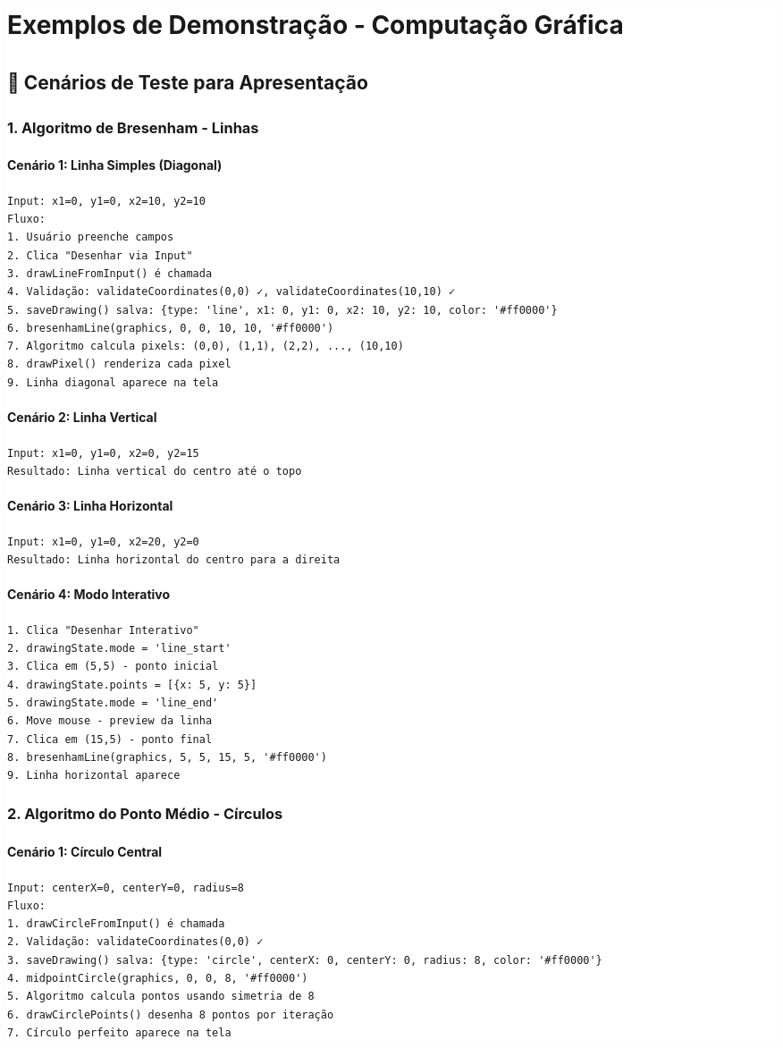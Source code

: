 # Exemplos de Demonstração - Computação Gráfica

## 🎯 Cenários de Teste para Apresentação

### **1. Algoritmo de Bresenham - Linhas**

#### **Cenário 1: Linha Simples (Diagonal)**
```
Input: x1=0, y1=0, x2=10, y2=10
Fluxo:
1. Usuário preenche campos
2. Clica "Desenhar via Input"
3. drawLineFromInput() é chamada
4. Validação: validateCoordinates(0,0) ✓, validateCoordinates(10,10) ✓
5. saveDrawing() salva: {type: 'line', x1: 0, y1: 0, x2: 10, y2: 10, color: '#ff0000'}
6. bresenhamLine(graphics, 0, 0, 10, 10, '#ff0000')
7. Algoritmo calcula pixels: (0,0), (1,1), (2,2), ..., (10,10)
8. drawPixel() renderiza cada pixel
9. Linha diagonal aparece na tela
```

#### **Cenário 2: Linha Vertical**
```
Input: x1=0, y1=0, x2=0, y2=15
Resultado: Linha vertical do centro até o topo
```

#### **Cenário 3: Linha Horizontal**
```
Input: x1=0, y1=0, x2=20, y2=0
Resultado: Linha horizontal do centro para a direita
```

#### **Cenário 4: Modo Interativo**
```
1. Clica "Desenhar Interativo"
2. drawingState.mode = 'line_start'
3. Clica em (5,5) - ponto inicial
4. drawingState.points = [{x: 5, y: 5}]
5. drawingState.mode = 'line_end'
6. Move mouse - preview da linha
7. Clica em (15,5) - ponto final
8. bresenhamLine(graphics, 5, 5, 15, 5, '#ff0000')
9. Linha horizontal aparece
```

### **2. Algoritmo do Ponto Médio - Círculos**

#### **Cenário 1: Círculo Central**
```
Input: centerX=0, centerY=0, radius=8
Fluxo:
1. drawCircleFromInput() é chamada
2. Validação: validateCoordinates(0,0) ✓
3. saveDrawing() salva: {type: 'circle', centerX: 0, centerY: 0, radius: 8, color: '#ff0000'}
4. midpointCircle(graphics, 0, 0, 8, '#ff0000')
5. Algoritmo calcula pontos usando simetria de 8
6. drawCirclePoints() desenha 8 pontos por iteração
7. Círculo perfeito aparece na tela
```
